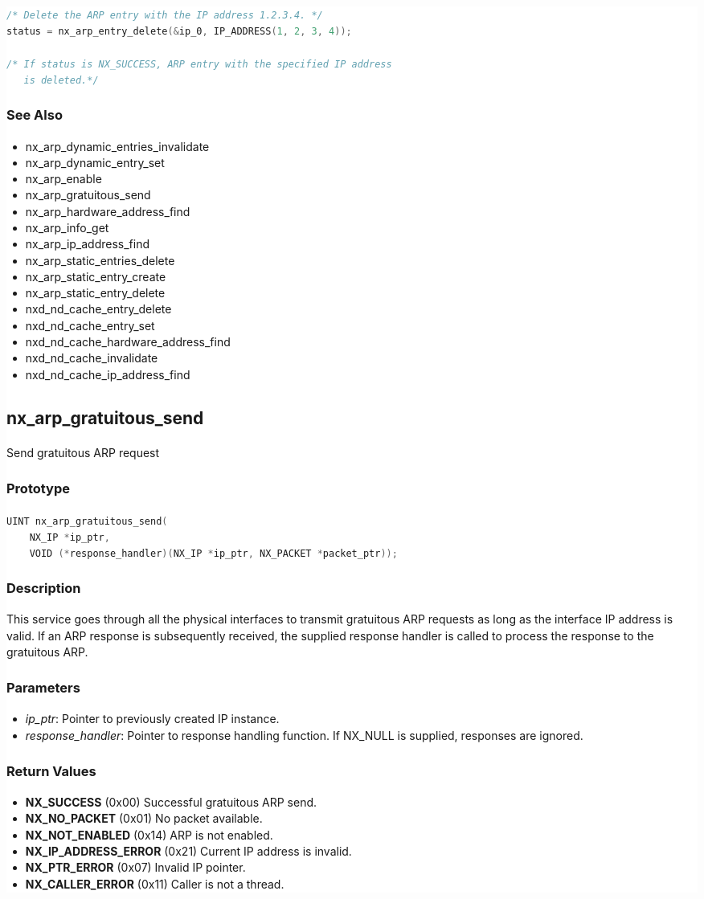 ```c
/* Delete the ARP entry with the IP address 1.2.3.4. */
status = nx_arp_entry_delete(&ip_0, IP_ADDRESS(1, 2, 3, 4));

/* If status is NX_SUCCESS, ARP entry with the specified IP address
   is deleted.*/
```

### See Also

- nx_arp_dynamic_entries_invalidate
- nx_arp_dynamic_entry_set
- nx_arp_enable
- nx_arp_gratuitous_send
- nx_arp_hardware_address_find
- nx_arp_info_get
- nx_arp_ip_address_find
- nx_arp_static_entries_delete
- nx_arp_static_entry_create
- nx_arp_static_entry_delete
- nxd_nd_cache_entry_delete
- nxd_nd_cache_entry_set
- nxd_nd_cache_hardware_address_find
- nxd_nd_cache_invalidate
- nxd_nd_cache_ip_address_find

## nx_arp_gratuitous_send   
Send gratuitous ARP request

### Prototype  

```c
UINT nx_arp_gratuitous_send(
    NX_IP *ip_ptr,
    VOID (*response_handler)(NX_IP *ip_ptr, NX_PACKET *packet_ptr));
```                               
### Description

This service goes through all the physical interfaces to transmit gratuitous ARP requests as long as the interface IP address is valid. If an ARP response is subsequently received, the supplied response 
handler is called to process the response to the gratuitous ARP.

### Parameters

- *ip_ptr*: Pointer to previously created IP instance.
- *response_handler*: Pointer to response handling function. If NX_NULL is supplied, responses are ignored.

### Return Values

- **NX_SUCCESS** (0x00) Successful gratuitous ARP send.
- **NX_NO_PACKET** (0x01) No packet available.
- **NX_NOT_ENABLED** (0x14) ARP is not enabled.
- **NX_IP_ADDRESS_ERROR** (0x21) Current IP address is invalid.
- **NX_PTR_ERROR** (0x07) Invalid IP pointer.
- **NX_CALLER_ERROR** (0x11) Caller is not a thread.
